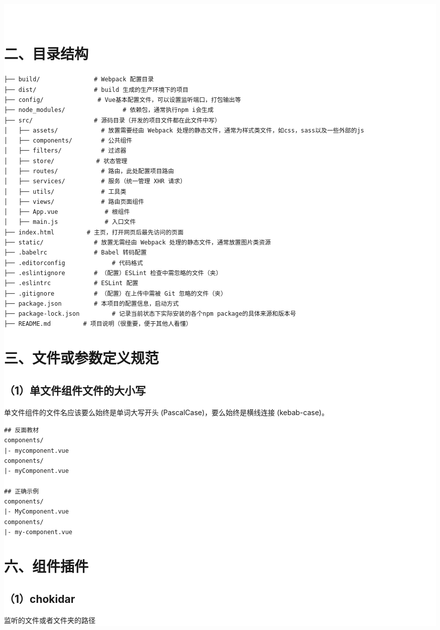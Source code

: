 

#  
# 二、目录结构
```Plain Text
├── build/               # Webpack 配置目录
├── dist/                # build 生成的生产环境下的项目
├── config/               # Vue基本配置文件，可以设置监听端口，打包输出等
├── node_modules/                # 依赖包，通常执行npm i会生成
├── src/                 # 源码目录（开发的项目文件都在此文件中写）
│   ├── assets/            # 放置需要经由 Webpack 处理的静态文件，通常为样式类文件，如css，sass以及一些外部的js
│   ├── components/        # 公共组件
│   ├── filters/           # 过滤器
│   ├── store/    　　　　 # 状态管理
│   ├── routes/            # 路由，此处配置项目路由
│   ├── services/          # 服务（统一管理 XHR 请求）
│   ├── utils/             # 工具类
│   ├── views/             # 路由页面组件
│   ├── App.vue             # 根组件
│   ├── main.js             # 入口文件
├── index.html         # 主页，打开网页后最先访问的页面
├── static/              # 放置无需经由 Webpack 处理的静态文件，通常放置图片类资源
├── .babelrc             # Babel 转码配置
├── .editorconfig             # 代码格式
├── .eslintignore        # （配置）ESLint 检查中需忽略的文件（夹）
├── .eslintrc            # ESLint 配置
├── .gitignore           # （配置）在上传中需被 Git 忽略的文件（夹）
├── package.json         # 本项目的配置信息，启动方式
├── package-lock.json         # 记录当前状态下实际安装的各个npm package的具体来源和版本号
├── README.md         # 项目说明（很重要，便于其他人看懂）
```
# 三、文件或参数定义规范
## （1）单文件组件文件的大小写
单文件组件的文件名应该要么始终是单词大写开头 (PascalCase)，要么始终是横线连接 (kebab-case)。

```Plain Text
## 反面教材
components/
|- mycomponent.vue
components/
|- myComponent.vue

## 正确示例
components/
|- MyComponent.vue
components/
|- my-component.vue
```
# 
```json

```
# 
# 六、组件插件
## （1）chokidar
监听的文件或者文件夹的路径
